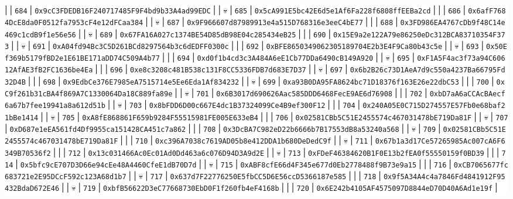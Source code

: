 |  | `684` | `0x9cC3FDEDB16F240717485F9F4bd9b33A4ad99EDC` |
| 💀 | `685` | `0x5cA991E5bc42E6d5e1Af6Fa228f6808ffEEBa2cd` |
|  | `686` | `0x6afF7684DcE8da0F0512fa7953cF4e12dFCaa384` |
| 💀 | `687` | `0x9F966607d87989913e4a515D768316e3eeC4bE77` |
|  | `688` | `0x3FD986EA4767cDb9f48C14e469c1cdB9f1e56e56` |
| 💀 | `689` | `0x67FA16A027c1374BE54D85dB98E04c285434eB25` |
|  | `690` | `0x15E9a2e122A79e86250eDc312BCA83710354F373` |
| 💀 | `691` | `0xA04fd94Bc3C5D261BCd8297564b3c6dEDFF0300c` |
|  | `692` | `0xBFE8650349062305189704E2b3E4F9Ca80b43c5e` |
| 💀 | `693` | `0x50Ef369b5179fBD2e1E61BE171aDD74C509A4b77` |
|  | `694` | `0xd0f1b4cd3c3A484A6eE1Cb77DDa6490cB149A920` |
| 💀 | `695` | `0xF1A5F4ac3f73a94C60612AfAE3fB2FC1636be4Ea` |
|  | `696` | `0xe8c3208c481B538c131F8CC5336FDB7d683E7D37` |
| 💀 | `697` | `0x6b2B26c73D1AeA7d9c550a4237Ba66795Fd32D4B` |
|  | `698` | `0x9EdbCe376E7985eA7515714e5Ee6Eda1Af834232` |
| 💀 | `699` | `0xa93B0DA95FA8624bc71D18376f163E26e22dbC53` |
|  | `700` | `0xC9f261b31cBA4f869A7C1330064Da18C889fa89e` |
| 💀 | `701` | `0x6B3017d690626Aac585DDD6468FecE9AE6d76908` |
|  | `702` | `0xbD7aA6aCCAcBAecf6a67b7fee19941a8a612d51b` |
| 💀 | `703` | `0x8bFDD6D00c667E4dc1B37324099Ce4B9ef300F12` |
|  | `704` | `0x240A05E0C715D274557E57Fb0e68baf21bBe1414` |
| 💀 | `705` | `0xA8fE868861F659b9284F55515981FE005E633eB4` |
|  | `706` | `0x02581CBb5C51E2455574c467031478bE719Da81F` |
| 💀 | `707` | `0xD687e1eEA561fd4Df9955ca151428CA451c7a862` |
|  | `708` | `0x3DcBA7C982eD22b6666b7B17553dB8a53240a568` |
| 💀 | `709` | `0x02581CBb5C51E2455574c467031478bE719Da81F` |
|  | `710` | `0xc396A7038c7619AD05b8e412DDA1b680DeDedC9f` |
| 💀 | `711` | `0x67b1a3d17Ce57265985Ac007cA6F6349B70536f2` |
|  | `712` | `0x13c031466Ac0Ec01Ad0Dd463a6c076D94D3A9d2E` |
| 💀 | `713` | `0xFDeF46384620B1F0E13b2fEA0f55550159f0BD39` |
|  | `714` | `0x5bfc9cE707D3D66e94cEe48A4460CfeE1dB70D7d` |
| 💀 | `715` | `0xABF8cfE66d4F345e677d0Eb2778488f9B73e9a15` |
|  | `716` | `0xCB7065677fc683721e2E95DCcF592c123A68d1b7` |
| 💀 | `717` | `0x637d7F22776250E5fbCC5D6E56ccD5366187e585` |
|  | `718` | `0x9f5A34A4c4a7846Fd4841912F95432BdaD672E46` |
| 💀 | `719` | `0xbfB56622D3eC77668730EbD0F1f260fb4eF4168b` |
|  | `720` | `0x6E242b4105AF4575097D8844eD70D40A6Ad1e19f` |